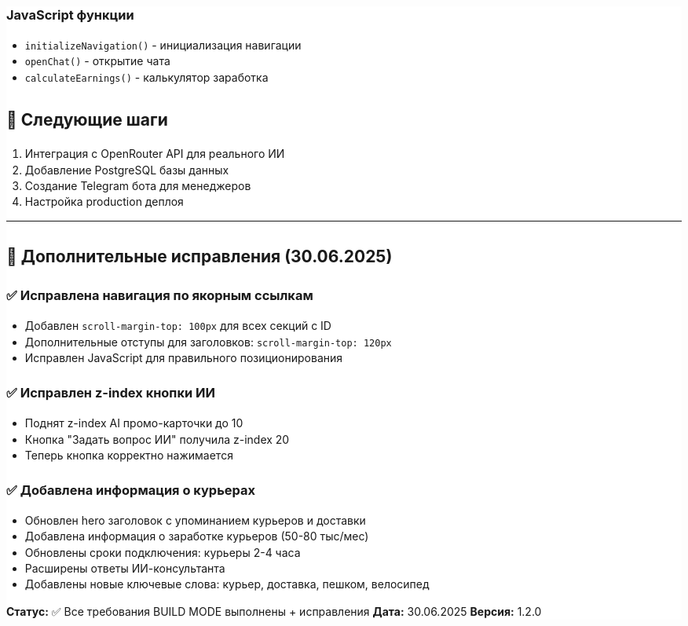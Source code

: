 ### JavaScript функции
- `initializeNavigation()` - инициализация навигации
- `openChat()` - открытие чата
- `calculateEarnings()` - калькулятор заработка

## 🚀 Следующие шаги

1. Интеграция с OpenRouter API для реального ИИ
2. Добавление PostgreSQL базы данных
3. Создание Telegram бота для менеджеров
4. Настройка production деплоя

---

## 🔧 Дополнительные исправления (30.06.2025)

### ✅ Исправлена навигация по якорным ссылкам
- Добавлен `scroll-margin-top: 100px` для всех секций с ID
- Дополнительные отступы для заголовков: `scroll-margin-top: 120px`
- Исправлен JavaScript для правильного позиционирования

### ✅ Исправлен z-index кнопки ИИ
- Поднят z-index AI промо-карточки до 10
- Кнопка "Задать вопрос ИИ" получила z-index 20
- Теперь кнопка корректно нажимается

### ✅ Добавлена информация о курьерах
- Обновлен hero заголовок с упоминанием курьеров и доставки
- Добавлена информация о заработке курьеров (50-80 тыс/мес)
- Обновлены сроки подключения: курьеры 2-4 часа
- Расширены ответы ИИ-консультанта
- Добавлены новые ключевые слова: курьер, доставка, пешком, велосипед

**Статус:** ✅ Все требования BUILD MODE выполнены + исправления
**Дата:** 30.06.2025
**Версия:** 1.2.0 